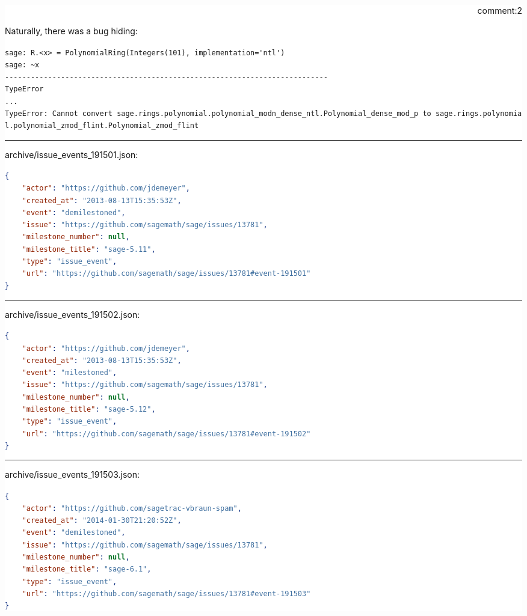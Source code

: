 <div id="comment:2" align="right">comment:2</div>

Naturally, there was a bug hiding:

```
sage: R.<x> = PolynomialRing(Integers(101), implementation='ntl')
sage: ~x
---------------------------------------------------------------------------
TypeError
...
TypeError: Cannot convert sage.rings.polynomial.polynomial_modn_dense_ntl.Polynomial_dense_mod_p to sage.rings.polynomial.polynomial_zmod_flint.Polynomial_zmod_flint
```



---

archive/issue_events_191501.json:
```json
{
    "actor": "https://github.com/jdemeyer",
    "created_at": "2013-08-13T15:35:53Z",
    "event": "demilestoned",
    "issue": "https://github.com/sagemath/sage/issues/13781",
    "milestone_number": null,
    "milestone_title": "sage-5.11",
    "type": "issue_event",
    "url": "https://github.com/sagemath/sage/issues/13781#event-191501"
}
```



---

archive/issue_events_191502.json:
```json
{
    "actor": "https://github.com/jdemeyer",
    "created_at": "2013-08-13T15:35:53Z",
    "event": "milestoned",
    "issue": "https://github.com/sagemath/sage/issues/13781",
    "milestone_number": null,
    "milestone_title": "sage-5.12",
    "type": "issue_event",
    "url": "https://github.com/sagemath/sage/issues/13781#event-191502"
}
```



---

archive/issue_events_191503.json:
```json
{
    "actor": "https://github.com/sagetrac-vbraun-spam",
    "created_at": "2014-01-30T21:20:52Z",
    "event": "demilestoned",
    "issue": "https://github.com/sagemath/sage/issues/13781",
    "milestone_number": null,
    "milestone_title": "sage-6.1",
    "type": "issue_event",
    "url": "https://github.com/sagemath/sage/issues/13781#event-191503"
}
```
